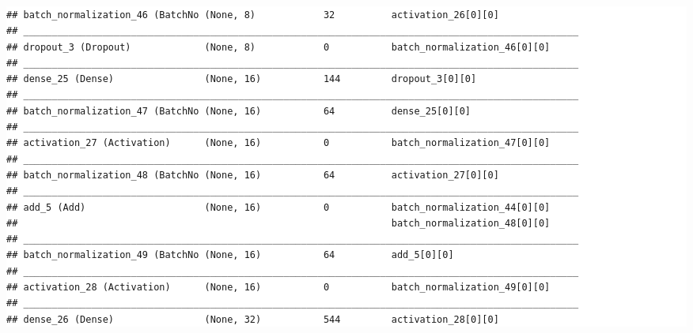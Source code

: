     ## batch_normalization_46 (BatchNo (None, 8)            32          activation_26[0][0]              
    ## __________________________________________________________________________________________________
    ## dropout_3 (Dropout)             (None, 8)            0           batch_normalization_46[0][0]     
    ## __________________________________________________________________________________________________
    ## dense_25 (Dense)                (None, 16)           144         dropout_3[0][0]                  
    ## __________________________________________________________________________________________________
    ## batch_normalization_47 (BatchNo (None, 16)           64          dense_25[0][0]                   
    ## __________________________________________________________________________________________________
    ## activation_27 (Activation)      (None, 16)           0           batch_normalization_47[0][0]     
    ## __________________________________________________________________________________________________
    ## batch_normalization_48 (BatchNo (None, 16)           64          activation_27[0][0]              
    ## __________________________________________________________________________________________________
    ## add_5 (Add)                     (None, 16)           0           batch_normalization_44[0][0]     
    ##                                                                  batch_normalization_48[0][0]     
    ## __________________________________________________________________________________________________
    ## batch_normalization_49 (BatchNo (None, 16)           64          add_5[0][0]                      
    ## __________________________________________________________________________________________________
    ## activation_28 (Activation)      (None, 16)           0           batch_normalization_49[0][0]     
    ## __________________________________________________________________________________________________
    ## dense_26 (Dense)                (None, 32)           544         activation_28[0][0]              